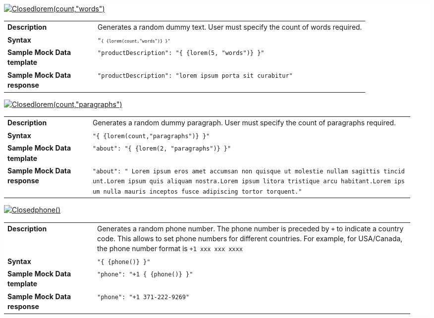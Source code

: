[![Closed](../Skins/Default/Stylesheets/Images/transparent.gif)lorem(count,"words")  
](javascript:void(0);)

<table class="TableStyle-Basic" cellspacing="0" style="mc-table-style: url('Resources/TableStyles/Basic.css');width: 820px;"><colgroup><col class="TableStyle-Basic-Column-Column1" style="width: 182px;"> <col class="TableStyle-Basic-Column-Column1"></colgroup><tbody><tr class="TableStyle-Basic-Body-Body1"><td class="TableStyle-Basic-BodyE-Column1-Body1" style="font-weight: bold;">Description</td><td class="TableStyle-Basic-BodyD-Column1-Body1">Generates a random dummy text. User must specify the count of words required.</td></tr><tr class="TableStyle-Basic-Body-Body1"><td class="TableStyle-Basic-BodyE-Column1-Body1" style="font-weight: bold;">Syntax</td><td class="TableStyle-Basic-BodyD-Column1-Body1"><code class="codefirst">"<code class="codefirst"><code class="codefirst">{ {lorem(count,"words")} }"</code></code></code></td></tr><tr class="TableStyle-Basic-Body-Body1"><td class="TableStyle-Basic-BodyE-Column1-Body1" style="font-weight: bold;">Sample Mock Data template</td><td class="TableStyle-Basic-BodyD-Column1-Body1"><code class="codefirst">"productDescription": "{ {lorem(5, "words")} }"</code></td></tr><tr class="TableStyle-Basic-Body-Body1"><td class="TableStyle-Basic-BodyB-Column1-Body1" style="font-weight: bold;">Sample Mock Data response</td><td class="TableStyle-Basic-BodyA-Column1-Body1"><code class="codefirst">"productDescription": "lorem ipsum porta sit curabitur"</code></td></tr></tbody></table>

[![Closed](../Skins/Default/Stylesheets/Images/transparent.gif)lorem(count,"paragraphs")  
](javascript:void(0);)

<table class="TableStyle-Basic" cellspacing="0" style="mc-table-style: url('Resources/TableStyles/Basic.css');width: 820px;"><colgroup><col class="TableStyle-Basic-Column-Column1" style="width: 172px;"> <col class="TableStyle-Basic-Column-Column1"></colgroup><tbody><tr class="TableStyle-Basic-Body-Body1"><td class="TableStyle-Basic-BodyE-Column1-Body1" style="font-weight: bold;">Description</td><td class="TableStyle-Basic-BodyD-Column1-Body1">Generates a random dummy paragraph. User must specify the count of paragraphs required.</td></tr><tr class="TableStyle-Basic-Body-Body1"><td class="TableStyle-Basic-BodyE-Column1-Body1" style="font-weight: bold;">Syntax</td><td class="TableStyle-Basic-BodyD-Column1-Body1"><code class="codefirst">"{ {lorem(count,"paragraphs")} }"</code></td></tr><tr class="TableStyle-Basic-Body-Body1"><td class="TableStyle-Basic-BodyE-Column1-Body1" style="font-weight: bold;">Sample Mock Data template</td><td class="TableStyle-Basic-BodyD-Column1-Body1"><code class="codefirst">"about": "{ {lorem(2, "paragraphs")} }"</code></td></tr><tr class="TableStyle-Basic-Body-Body1"><td class="TableStyle-Basic-BodyB-Column1-Body1" style="font-weight: bold;">Sample Mock Data response</td><td class="TableStyle-Basic-BodyA-Column1-Body1"><code class="codefirst">"about": " Lorem ipsum eros amet accumsan non quisque ut molestie nullam sagittis tincidunt.Lorem ipsum quis aliquam nostra.Lorem ipsum litora tristique arcu habitant.Lorem ipsum nulla mauris inceptos fusce adipiscing tortor torquent."</code></td></tr></tbody></table>

[![Closed](../Skins/Default/Stylesheets/Images/transparent.gif)phone()  
](javascript:void(0);)

<table class="TableStyle-Basic" cellspacing="0" style="mc-table-style: url('Resources/TableStyles/Basic.css');width: 820px;"><colgroup><col class="TableStyle-Basic-Column-Column1" style="width: 181px;"> <col class="TableStyle-Basic-Column-Column1"></colgroup><tbody><tr class="TableStyle-Basic-Body-Body1"><td class="TableStyle-Basic-BodyE-Column1-Body1" style="font-weight: bold;">Description</td><td class="TableStyle-Basic-BodyD-Column1-Body1">Generates a random phone number. The phone number is preceded by <code class="codefirst">+</code> to indicate a country code. This allows to set phone numbers for different countries. For example, for USA/Canada, the phone number format is <code class="codefirst">+1 xxx xxx xxxx</code></td></tr><tr class="TableStyle-Basic-Body-Body1"><td class="TableStyle-Basic-BodyE-Column1-Body1" style="font-weight: bold;">Syntax</td><td class="TableStyle-Basic-BodyD-Column1-Body1"><code class="codefirst">"{ {phone()} }"</code></td></tr><tr class="TableStyle-Basic-Body-Body1"><td class="TableStyle-Basic-BodyE-Column1-Body1" style="font-weight: bold;">Sample Mock Data template</td><td class="TableStyle-Basic-BodyD-Column1-Body1"><code class="codefirst">"phone": "+1 { {phone()} }"</code></td></tr><tr class="TableStyle-Basic-Body-Body1"><td class="TableStyle-Basic-BodyB-Column1-Body1" style="font-weight: bold;">Sample Mock Data response</td><td class="TableStyle-Basic-BodyA-Column1-Body1"><code class="codefirst">"phone": "+1 371-222-9269"</code></td></tr></tbody></table>
